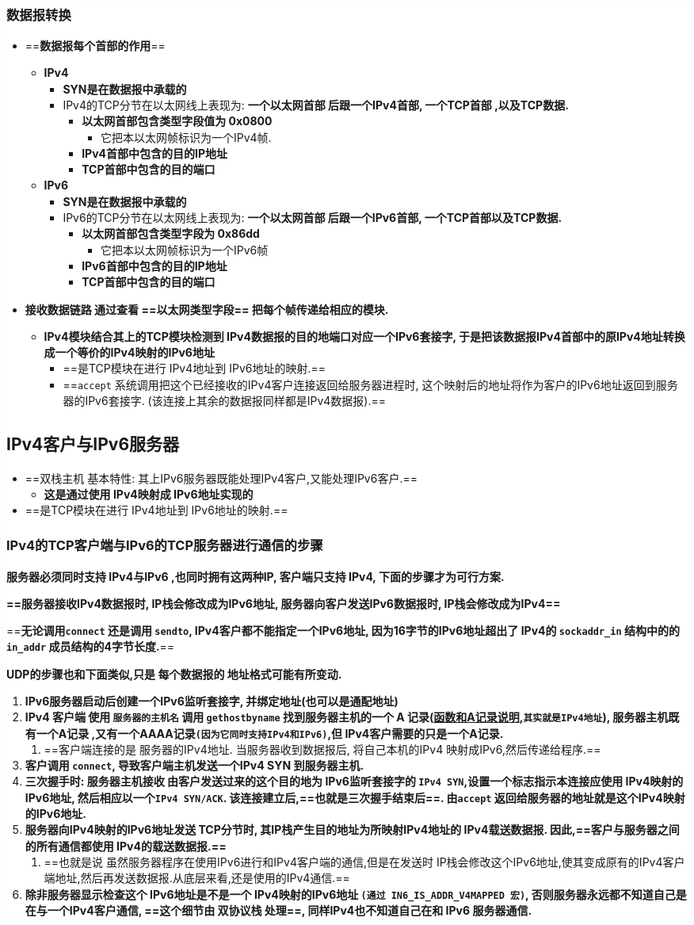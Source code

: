 

### 数据报转换

- ==**数据报每个首部的作用**==
  - **IPv4**
    - **SYN是在数据报中承载的**
    - IPv4的TCP分节在以太网线上表现为:  **一个以太网首部 后跟一个IPv4首部, 一个TCP首部 ,以及TCP数据.**
      - **以太网首部包含类型字段值为 0x0800**
        - 它把本以太网帧标识为一个IPv4帧.
      - **IPv4首部中包含的目的IP地址**
      - **TCP首部中包含的目的端口**
  - **IPv6**
    - **SYN是在数据报中承载的**
    - IPv6的TCP分节在以太网线上表现为: **一个以太网首部 后跟一个IPv6首部, 一个TCP首部以及TCP数据.**
      - **以太网首部包含类型字段为 0x86dd**
        - 它把本以太网帧标识为一个IPv6帧
      - **IPv6首部中包含的目的IP地址**
      - **TCP首部中包含的目的端口**

- **接收数据链路  通过查看 ==以太网类型字段==  把每个帧传递给相应的模块.**
  - **IPv4模块结合其上的TCP模块检测到 IPv4数据报的目的地端口对应一个IPv6套接字, 于是把该数据报IPv4首部中的原IPv4地址转换成一个等价的IPv4映射的IPv6地址**
    - ==是TCP模块在进行 IPv4地址到 IPv6地址的映射.==
    - ==`accept` 系统调用把这个已经接收的IPv4客户连接返回给服务器进程时, 这个映射后的地址将作为客户的IPv6地址返回到服务器的IPv6套接字. (该连接上其余的数据报同样都是IPv4数据报).==





## IPv4客户与IPv6服务器

- ==双栈主机 基本特性: 其上IPv6服务器既能处理IPv4客户,又能处理IPv6客户.==
  - **这是通过使用 IPv4映射成 IPv6地址实现的**
- ==是TCP模块在进行 IPv4地址到 IPv6地址的映射.==



### IPv4的TCP客户端与IPv6的TCP服务器进行通信的步骤

**服务器必须同时支持 IPv4与IPv6 ,也同时拥有这两种IP,  客户端只支持 IPv4, 下面的步骤才为可行方案.**

**==服务器接收IPv4数据报时,  IP栈会修改成为IPv6地址,  服务器向客户发送IPv6数据报时, IP栈会修改成为IPv4==**

==**无论调用`connect` 还是调用 `sendto`, IPv4客户都不能指定一个IPv6地址, 因为16字节的IPv6地址超出了 IPv4的 `sockaddr_in` 结构中的的 `in_addr` 成员结构的4字节长度.**==

**UDP的步骤也和下面类似,只是 每个数据报的 地址格式可能有所变动.**



1. **IPv6服务器启动后创建一个IPv6监听套接字, 并绑定地址(也可以是通配地址)**
2. **IPv4 客户端 使用 `服务器的主机名` 调用 `gethostbyname` 找到服务器主机的一个 A 记录([函数和A记录说明](名字与地址转换.md),`其实就是IPv4地址`),  服务器主机既有一个A记录 ,又有一个AAAA记录`(因为它同时支持IPv4和IPv6)`,但 IPv4客户需要的只是一个A记录.**
   1. ==客户端连接的是 服务器的IPv4地址. 当服务器收到数据报后, 将自己本机的IPv4 映射成IPv6,然后传递给程序.==
3. **客户调用 `connect`, 导致客户端主机发送一个IPv4 SYN 到服务器主机.**
4. **三次握手时: 服务器主机接收 由客户发送过来的这个目的地为 IPv6监听套接字的 `IPv4 SYN`,设置一个标志指示本连接应使用 IPv4映射的IPv6地址, 然后相应以一个`IPv4 SYN/ACK`. 该连接建立后,==也就是三次握手结束后==. 由`accept` 返回给服务器的地址就是这个IPv4映射的IPv6地址.**
5. **服务器向IPv4映射的IPv6地址发送 TCP分节时, 其IP栈产生目的地址为所映射IPv4地址的 IPv4载送数据报. 因此,==客户与服务器之间的所有通信都使用 IPv4的载送数据报.==**
   1. ==也就是说 虽然服务器程序在使用IPv6进行和IPv4客户端的通信,但是在发送时 IP栈会修改这个IPv6地址,使其变成原有的IPv4客户端地址,然后再发送数据报.从底层来看,还是使用的IPv4通信.==
6. **除非服务器显示检查这个 IPv6地址是不是一个 IPv4映射的IPv6地址 `(通过 IN6_IS_ADDR_V4MAPPED 宏)`, 否则服务器永远都不知道自己是在与一个IPv4客户通信, ==这个细节由 双协议栈 处理==, 同样IPv4也不知道自己在和 IPv6 服务器通信.**
